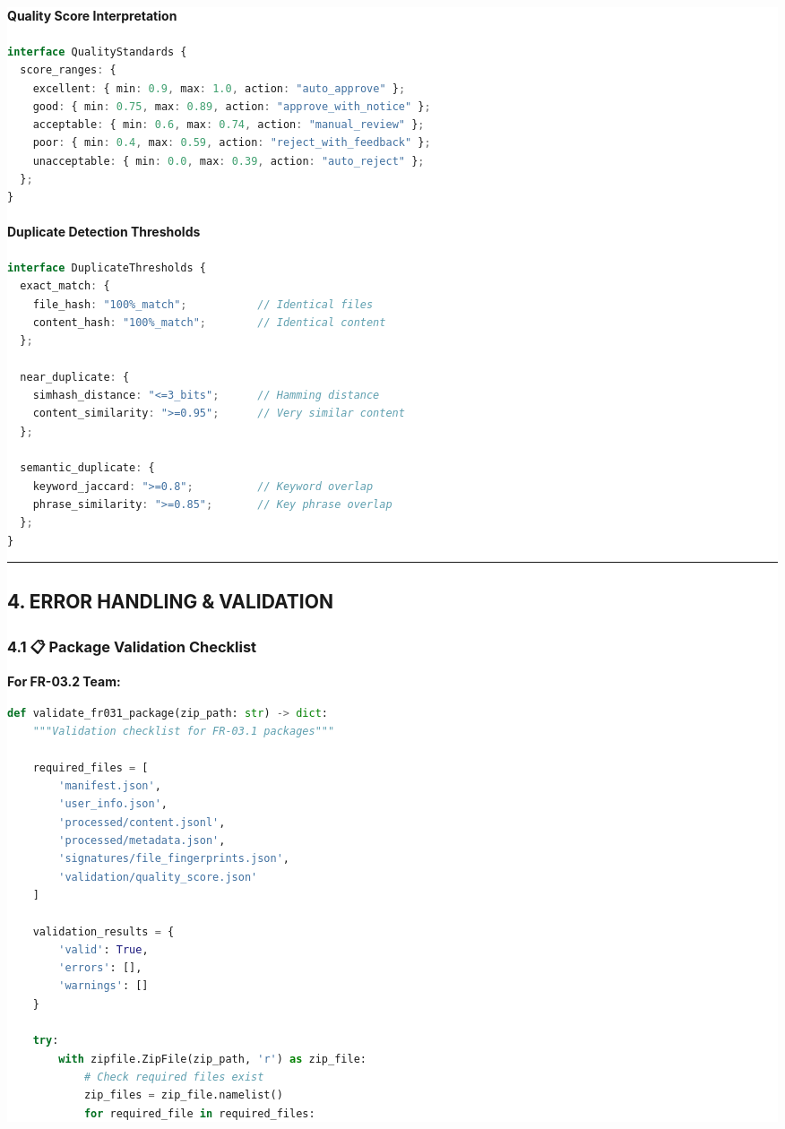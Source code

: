 #### **Quality Score Interpretation**
```typescript
interface QualityStandards {
  score_ranges: {
    excellent: { min: 0.9, max: 1.0, action: "auto_approve" };
    good: { min: 0.75, max: 0.89, action: "approve_with_notice" };
    acceptable: { min: 0.6, max: 0.74, action: "manual_review" };
    poor: { min: 0.4, max: 0.59, action: "reject_with_feedback" };
    unacceptable: { min: 0.0, max: 0.39, action: "auto_reject" };
  };
}
```

#### **Duplicate Detection Thresholds**
```typescript
interface DuplicateThresholds {
  exact_match: {
    file_hash: "100%_match";           // Identical files
    content_hash: "100%_match";        // Identical content
  };
  
  near_duplicate: {
    simhash_distance: "<=3_bits";      // Hamming distance
    content_similarity: ">=0.95";      // Very similar content
  };
  
  semantic_duplicate: {
    keyword_jaccard: ">=0.8";          // Keyword overlap
    phrase_similarity: ">=0.85";       // Key phrase overlap
  };
}
```

---

## 4. **ERROR HANDLING & VALIDATION**

### 4.1 **📋 Package Validation Checklist**

**For FR-03.2 Team:**
```python
def validate_fr031_package(zip_path: str) -> dict:
    """Validation checklist for FR-03.1 packages"""
    
    required_files = [
        'manifest.json',
        'user_info.json',
        'processed/content.jsonl',
        'processed/metadata.json',
        'signatures/file_fingerprints.json',
        'validation/quality_score.json'
    ]
    
    validation_results = {
        'valid': True,
        'errors': [],
        'warnings': []
    }
    
    try:
        with zipfile.ZipFile(zip_path, 'r') as zip_file:
            # Check required files exist
            zip_files = zip_file.namelist()
            for required_file in required_files:
```